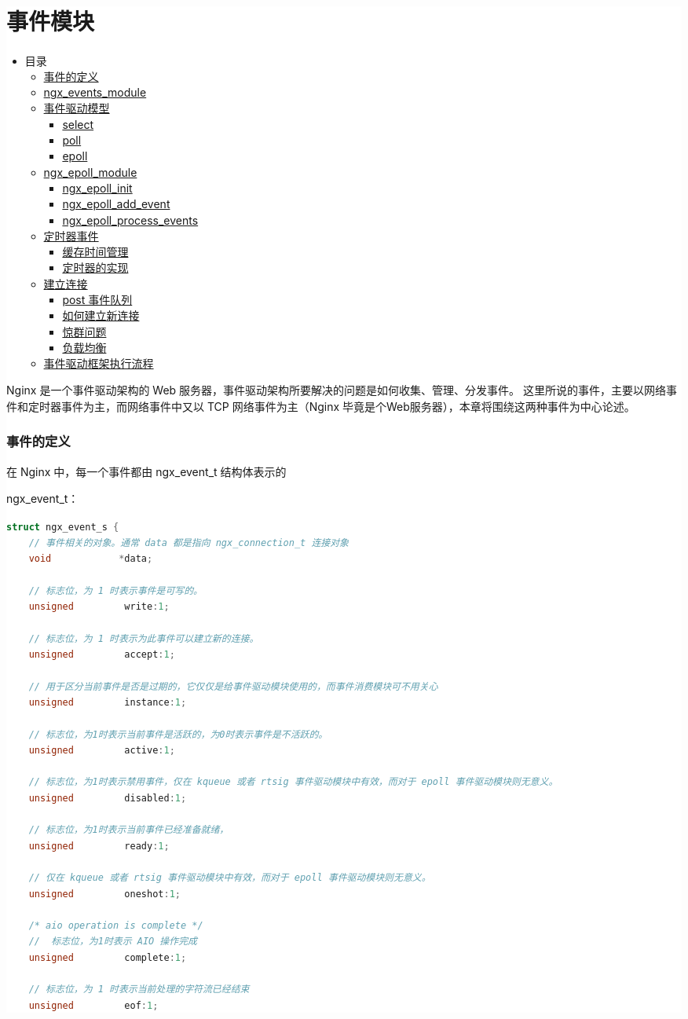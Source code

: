 # 事件模块

- 目录
    - [事件的定义](#事件的定义)
    - [ngx_events_module](#ngx_events_module)
    - [事件驱动模型](#事件驱动模型])
      - [select](#select)
      - [poll](#poll)
      - [epoll](#epoll)
    - [ngx_epoll_module](#ngx_epoll_module)
      - [ngx_epoll_init](#ngx_epoll_init)
      - [ngx_epoll_add_event](#ngx_epoll_add_event)
      - [ngx_epoll_process_events](#ngx_epoll_process_events)
    - [定时器事件](#定时器事件)
      - [缓存时间管理](#缓存时间管理)
      - [定时器的实现](#定时器的实现)
    - [建立连接](#建立连接)
      - [post 事件队列](#post-事件队列)
      - [如何建立新连接](#如何建立新连接)
      - [惊群问题](#惊群问题)
      - [负载均衡](#负载均衡)
    - [事件驱动框架执行流程](#事件驱动框架执行流程)

Nginx 是一个事件驱动架构的 Web 服务器，事件驱动架构所要解决的问题是如何收集、管理、分发事件。
这里所说的事件，主要以网络事件和定时器事件为主，而网络事件中又以 TCP 网络事件为主（Nginx 毕竟是个Web服务器），本章将围绕这两种事件为中心论述。

### 事件的定义

在 Nginx 中，每一个事件都由 ngx_event_t 结构体表示的

ngx_event_t：

```C
struct ngx_event_s {
    // 事件相关的对象。通常 data 都是指向 ngx_connection_t 连接对象
    void            *data;

    // 标志位，为 1 时表示事件是可写的。
    unsigned         write:1;

    // 标志位，为 1 时表示为此事件可以建立新的连接。
    unsigned         accept:1;

    // 用于区分当前事件是否是过期的，它仅仅是给事件驱动模块使用的，而事件消费模块可不用关心
    unsigned         instance:1;

    // 标志位，为1时表示当前事件是活跃的，为0时表示事件是不活跃的。
    unsigned         active:1;

    // 标志位，为1时表示禁用事件，仅在 kqueue 或者 rtsig 事件驱动模块中有效，而对于 epoll 事件驱动模块则无意义。
    unsigned         disabled:1;

    // 标志位，为1时表示当前事件已经准备就绪，
    unsigned         ready:1;

    // 仅在 kqueue 或者 rtsig 事件驱动模块中有效，而对于 epoll 事件驱动模块则无意义。
    unsigned         oneshot:1;

    /* aio operation is complete */
    //  标志位，为1时表示 AIO 操作完成
    unsigned         complete:1;

    // 标志位，为 1 时表示当前处理的字符流已经结束
    unsigned         eof:1;
```